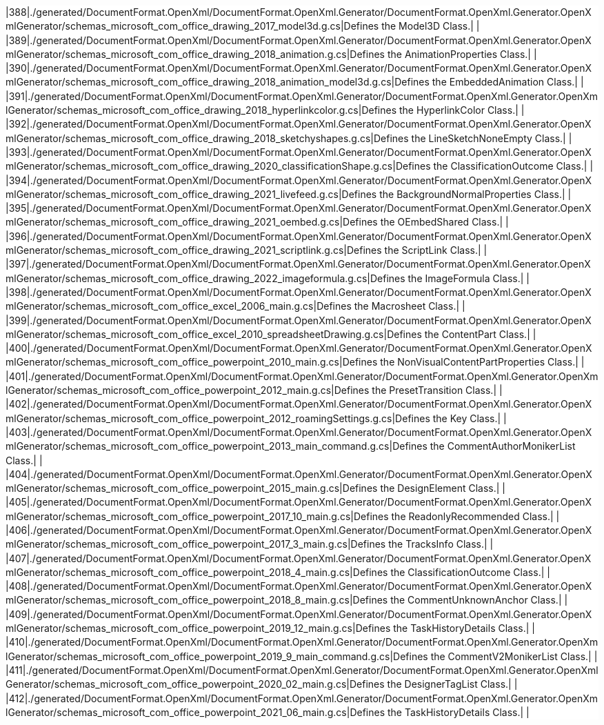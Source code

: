 |388|./generated/DocumentFormat.OpenXml/DocumentFormat.OpenXml.Generator/DocumentFormat.OpenXml.Generator.OpenXmlGenerator/schemas_microsoft_com_office_drawing_2017_model3d.g.cs|<para>Defines the Model3D Class.</para>| |
|389|./generated/DocumentFormat.OpenXml/DocumentFormat.OpenXml.Generator/DocumentFormat.OpenXml.Generator.OpenXmlGenerator/schemas_microsoft_com_office_drawing_2018_animation.g.cs|<para>Defines the AnimationProperties Class.</para>| |
|390|./generated/DocumentFormat.OpenXml/DocumentFormat.OpenXml.Generator/DocumentFormat.OpenXml.Generator.OpenXmlGenerator/schemas_microsoft_com_office_drawing_2018_animation_model3d.g.cs|<para>Defines the EmbeddedAnimation Class.</para>| |
|391|./generated/DocumentFormat.OpenXml/DocumentFormat.OpenXml.Generator/DocumentFormat.OpenXml.Generator.OpenXmlGenerator/schemas_microsoft_com_office_drawing_2018_hyperlinkcolor.g.cs|<para>Defines the HyperlinkColor Class.</para>| |
|392|./generated/DocumentFormat.OpenXml/DocumentFormat.OpenXml.Generator/DocumentFormat.OpenXml.Generator.OpenXmlGenerator/schemas_microsoft_com_office_drawing_2018_sketchyshapes.g.cs|<para>Defines the LineSketchNoneEmpty Class.</para>| |
|393|./generated/DocumentFormat.OpenXml/DocumentFormat.OpenXml.Generator/DocumentFormat.OpenXml.Generator.OpenXmlGenerator/schemas_microsoft_com_office_drawing_2020_classificationShape.g.cs|<para>Defines the ClassificationOutcome Class.</para>| |
|394|./generated/DocumentFormat.OpenXml/DocumentFormat.OpenXml.Generator/DocumentFormat.OpenXml.Generator.OpenXmlGenerator/schemas_microsoft_com_office_drawing_2021_livefeed.g.cs|<para>Defines the BackgroundNormalProperties Class.</para>| |
|395|./generated/DocumentFormat.OpenXml/DocumentFormat.OpenXml.Generator/DocumentFormat.OpenXml.Generator.OpenXmlGenerator/schemas_microsoft_com_office_drawing_2021_oembed.g.cs|<para>Defines the OEmbedShared Class.</para>| |
|396|./generated/DocumentFormat.OpenXml/DocumentFormat.OpenXml.Generator/DocumentFormat.OpenXml.Generator.OpenXmlGenerator/schemas_microsoft_com_office_drawing_2021_scriptlink.g.cs|<para>Defines the ScriptLink Class.</para>| |
|397|./generated/DocumentFormat.OpenXml/DocumentFormat.OpenXml.Generator/DocumentFormat.OpenXml.Generator.OpenXmlGenerator/schemas_microsoft_com_office_drawing_2022_imageformula.g.cs|<para>Defines the ImageFormula Class.</para>| |
|398|./generated/DocumentFormat.OpenXml/DocumentFormat.OpenXml.Generator/DocumentFormat.OpenXml.Generator.OpenXmlGenerator/schemas_microsoft_com_office_excel_2006_main.g.cs|<para>Defines the Macrosheet Class.</para>| |
|399|./generated/DocumentFormat.OpenXml/DocumentFormat.OpenXml.Generator/DocumentFormat.OpenXml.Generator.OpenXmlGenerator/schemas_microsoft_com_office_excel_2010_spreadsheetDrawing.g.cs|<para>Defines the ContentPart Class.</para>| |
|400|./generated/DocumentFormat.OpenXml/DocumentFormat.OpenXml.Generator/DocumentFormat.OpenXml.Generator.OpenXmlGenerator/schemas_microsoft_com_office_powerpoint_2010_main.g.cs|<para>Defines the NonVisualContentPartProperties Class.</para>| |
|401|./generated/DocumentFormat.OpenXml/DocumentFormat.OpenXml.Generator/DocumentFormat.OpenXml.Generator.OpenXmlGenerator/schemas_microsoft_com_office_powerpoint_2012_main.g.cs|<para>Defines the PresetTransition Class.</para>| |
|402|./generated/DocumentFormat.OpenXml/DocumentFormat.OpenXml.Generator/DocumentFormat.OpenXml.Generator.OpenXmlGenerator/schemas_microsoft_com_office_powerpoint_2012_roamingSettings.g.cs|<para>Defines the Key Class.</para>| |
|403|./generated/DocumentFormat.OpenXml/DocumentFormat.OpenXml.Generator/DocumentFormat.OpenXml.Generator.OpenXmlGenerator/schemas_microsoft_com_office_powerpoint_2013_main_command.g.cs|<para>Defines the CommentAuthorMonikerList Class.</para>| |
|404|./generated/DocumentFormat.OpenXml/DocumentFormat.OpenXml.Generator/DocumentFormat.OpenXml.Generator.OpenXmlGenerator/schemas_microsoft_com_office_powerpoint_2015_main.g.cs|<para>Defines the DesignElement Class.</para>| |
|405|./generated/DocumentFormat.OpenXml/DocumentFormat.OpenXml.Generator/DocumentFormat.OpenXml.Generator.OpenXmlGenerator/schemas_microsoft_com_office_powerpoint_2017_10_main.g.cs|<para>Defines the ReadonlyRecommended Class.</para>| |
|406|./generated/DocumentFormat.OpenXml/DocumentFormat.OpenXml.Generator/DocumentFormat.OpenXml.Generator.OpenXmlGenerator/schemas_microsoft_com_office_powerpoint_2017_3_main.g.cs|<para>Defines the TracksInfo Class.</para>| |
|407|./generated/DocumentFormat.OpenXml/DocumentFormat.OpenXml.Generator/DocumentFormat.OpenXml.Generator.OpenXmlGenerator/schemas_microsoft_com_office_powerpoint_2018_4_main.g.cs|<para>Defines the ClassificationOutcome Class.</para>| |
|408|./generated/DocumentFormat.OpenXml/DocumentFormat.OpenXml.Generator/DocumentFormat.OpenXml.Generator.OpenXmlGenerator/schemas_microsoft_com_office_powerpoint_2018_8_main.g.cs|<para>Defines the CommentUnknownAnchor Class.</para>| |
|409|./generated/DocumentFormat.OpenXml/DocumentFormat.OpenXml.Generator/DocumentFormat.OpenXml.Generator.OpenXmlGenerator/schemas_microsoft_com_office_powerpoint_2019_12_main.g.cs|<para>Defines the TaskHistoryDetails Class.</para>| |
|410|./generated/DocumentFormat.OpenXml/DocumentFormat.OpenXml.Generator/DocumentFormat.OpenXml.Generator.OpenXmlGenerator/schemas_microsoft_com_office_powerpoint_2019_9_main_command.g.cs|<para>Defines the CommentV2MonikerList Class.</para>| |
|411|./generated/DocumentFormat.OpenXml/DocumentFormat.OpenXml.Generator/DocumentFormat.OpenXml.Generator.OpenXmlGenerator/schemas_microsoft_com_office_powerpoint_2020_02_main.g.cs|<para>Defines the DesignerTagList Class.</para>| |
|412|./generated/DocumentFormat.OpenXml/DocumentFormat.OpenXml.Generator/DocumentFormat.OpenXml.Generator.OpenXmlGenerator/schemas_microsoft_com_office_powerpoint_2021_06_main.g.cs|<para>Defines the TaskHistoryDetails Class.</para>| |